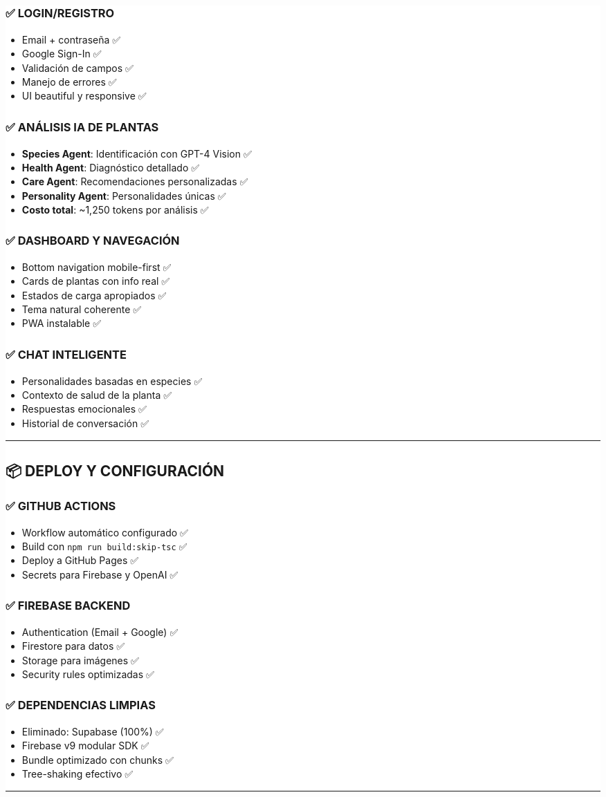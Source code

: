 ### **✅ LOGIN/REGISTRO**
- Email + contraseña ✅
- Google Sign-In ✅  
- Validación de campos ✅
- Manejo de errores ✅
- UI beautiful y responsive ✅

### **✅ ANÁLISIS IA DE PLANTAS**
- **Species Agent**: Identificación con GPT-4 Vision ✅
- **Health Agent**: Diagnóstico detallado ✅
- **Care Agent**: Recomendaciones personalizadas ✅  
- **Personality Agent**: Personalidades únicas ✅
- **Costo total**: ~1,250 tokens por análisis ✅

### **✅ DASHBOARD Y NAVEGACIÓN**
- Bottom navigation mobile-first ✅
- Cards de plantas con info real ✅
- Estados de carga apropiados ✅
- Tema natural coherente ✅
- PWA instalable ✅

### **✅ CHAT INTELIGENTE**
- Personalidades basadas en especies ✅
- Contexto de salud de la planta ✅
- Respuestas emocionales ✅
- Historial de conversación ✅

---

## 📦 **DEPLOY Y CONFIGURACIÓN**

### **✅ GITHUB ACTIONS**
- Workflow automático configurado ✅
- Build con `npm run build:skip-tsc` ✅
- Deploy a GitHub Pages ✅
- Secrets para Firebase y OpenAI ✅

### **✅ FIREBASE BACKEND**
- Authentication (Email + Google) ✅
- Firestore para datos ✅  
- Storage para imágenes ✅
- Security rules optimizadas ✅

### **✅ DEPENDENCIAS LIMPIAS**
- Eliminado: Supabase (100%) ✅
- Firebase v9 modular SDK ✅
- Bundle optimizado con chunks ✅
- Tree-shaking efectivo ✅

---